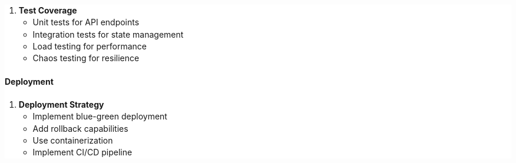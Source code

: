1. **Test Coverage**
   - Unit tests for API endpoints
   - Integration tests for state management
   - Load testing for performance
   - Chaos testing for resilience

#### Deployment

1. **Deployment Strategy**
   - Implement blue-green deployment
   - Add rollback capabilities
   - Use containerization
   - Implement CI/CD pipeline
